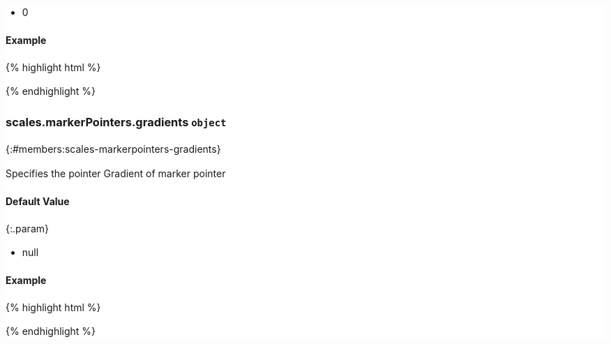 

* 0








#### Example


{% highlight html %}
 
<div id="LinearGauge1"></div> 
 
<script> 
        $("#LinearGauge1").ejLinearGauge({  scales:[{markerPointers:[{distanceFromScale: 2}]}]});               
</script>                 {% endhighlight %}







### scales.markerPointers.gradients `object`
{:#members:scales-markerpointers-gradients}








Specifies the pointer Gradient of marker pointer




#### Default Value






{:.param}
* null








#### Example


{% highlight html %}
 
<div id="LinearGauge1"></div> 
 
<script> 
        $("#LinearGauge1").ejLinearGauge({  scales:[{markerPointers:[{gradients: { colorInfo:[{ colorStop : 0, color:"#FFFFFF"},{colorStop : 1, color:"#AAAAAA"}] }}]}]});              
</script>                 {% endhighlight %}

